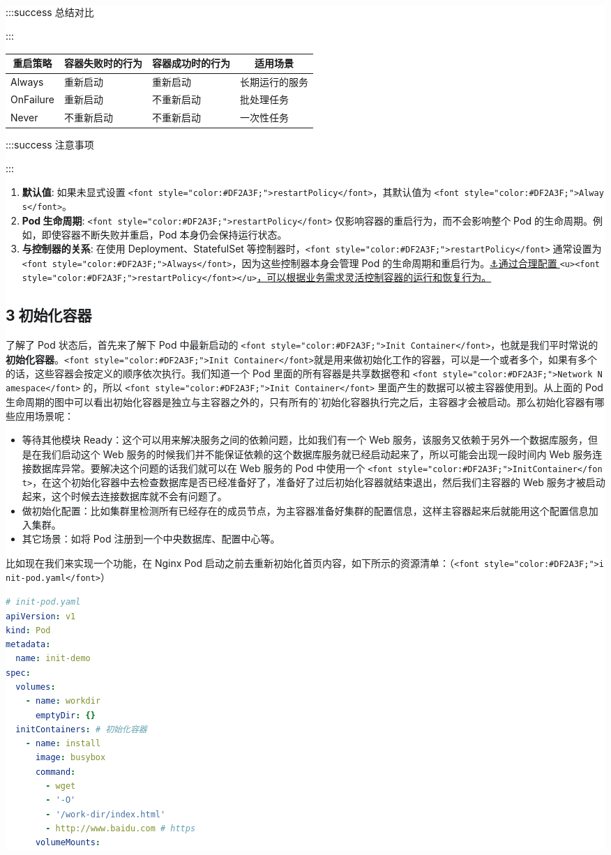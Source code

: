 :::success
总结对比

:::

| **重启策略** | **容器失败时的行为** | **容器成功时的行为** | **适用场景** |
| --- | --- | --- | --- |
| Always | 重新启动 | 重新启动 | 长期运行的服务 |
| OnFailure | 重新启动 | 不重新启动 | 批处理任务 |
| Never | 不重新启动 | 不重新启动 | 一次性任务 |


:::success
注意事项

:::

1. **默认值**: 如果未显式设置 `<font style="color:#DF2A3F;">restartPolicy</font>`，其默认值为 `<font style="color:#DF2A3F;">Always</font>`。
2. **Pod 生命周期**: `<font style="color:#DF2A3F;">restartPolicy</font>` 仅影响容器的重启行为，而不会影响整个 Pod 的生命周期。例如，即使容器不断失败并重启，Pod 本身仍会保持运行状态。
3. **与控制器的关系**: 在使用 Deployment、StatefulSet 等控制器时，`<font style="color:#DF2A3F;">restartPolicy</font>` 通常设置为 `<font style="color:#DF2A3F;">Always</font>`，因为这些控制器本身会管理 Pod 的生命周期和重启行为。<u>⚓</u><u>通过合理配置 </u>`<u><font style="color:#DF2A3F;">restartPolicy</font></u>`<u>，可以根据业务需求灵活控制容器的运行和恢复行为。</u>

## <font style="color:rgb(28, 30, 33);">3 初始化容器</font>
<font style="color:rgb(28, 30, 33);">了解了 Pod 状态后，首先来了解下 Pod 中最新启动的 </font>`<font style="color:#DF2A3F;">Init Container</font>`<font style="color:rgb(28, 30, 33);">，也就是我们平时常说的</font>**<font style="color:rgb(28, 30, 33);">初始化容器</font>**<font style="color:rgb(28, 30, 33);">。</font>`<font style="color:#DF2A3F;">Init Container</font>`<font style="color:rgb(28, 30, 33);">就是用来做初始化工作的容器，可以是一个或者多个，如果有多个的话，这些容器会按定义的顺序依次执行。我们知道一个 Pod 里面的所有容器是共享数据卷和 </font>`<font style="color:#DF2A3F;">Network Namespace</font>`<font style="color:#DF2A3F;"> </font><font style="color:rgb(28, 30, 33);">的，所以 </font>`<font style="color:#DF2A3F;">Init Container</font>`<font style="color:rgb(28, 30, 33);"> 里面产生的数据可以被主容器使用到。从上面的 Pod 生命周期的图中可以看出初始化容器是独立与主容器之外的，只有所有的`初始化容器执行完之后，主容器才会被启动。那么初始化容器有哪些应用场景呢：</font>

+ <font style="color:rgb(28, 30, 33);">等待其他模块 Ready：这个可以用来解决服务之间的依赖问题，比如我们有一个 Web 服务，该服务又依赖于另外一个数据库服务，但是在我们启动这个 Web 服务的时候我们并不能保证依赖的这个数据库服务就已经启动起来了，所以可能会出现一段时间内 Web 服务连接数据库异常。要解决这个问题的话我们就可以在 Web 服务的 Pod 中使用一个 </font>`<font style="color:#DF2A3F;">InitContainer</font>`<font style="color:rgb(28, 30, 33);">，在这个初始化容器中去检查数据库是否已经准备好了，准备好了过后初始化容器就结束退出，然后我们主容器的 Web 服务才被启动起来，这个时候去连接数据库就不会有问题了。</font>
+ <font style="color:rgb(28, 30, 33);">做初始化配置：比如集群里检测所有已经存在的成员节点，为主容器准备好集群的配置信息，这样主容器起来后就能用这个配置信息加入集群。</font>
+ <font style="color:rgb(28, 30, 33);">其它场景：如将 Pod 注册到一个中央数据库、配置中心等。</font>

<font style="color:rgb(28, 30, 33);">比如现在我们来实现一个功能，在 Nginx Pod 启动之前去重新初始化首页内容，如下所示的资源清单：（</font>`<font style="color:#DF2A3F;">init-pod.yaml</font>`<font style="color:rgb(28, 30, 33);">）</font>

```yaml
# init-pod.yaml
apiVersion: v1
kind: Pod
metadata:
  name: init-demo
spec:
  volumes:
    - name: workdir
      emptyDir: {}
  initContainers: # 初始化容器
    - name: install
      image: busybox
      command:
        - wget
        - '-O'
        - '/work-dir/index.html'
        - http://www.baidu.com # https
      volumeMounts:
```